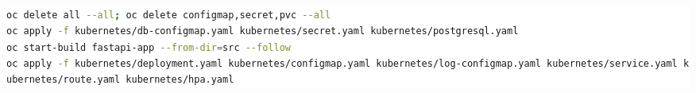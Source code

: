 ```bash
oc delete all --all; oc delete configmap,secret,pvc --all
oc apply -f kubernetes/db-configmap.yaml kubernetes/secret.yaml kubernetes/postgresql.yaml
oc start-build fastapi-app --from-dir=src --follow
oc apply -f kubernetes/deployment.yaml kubernetes/configmap.yaml kubernetes/log-configmap.yaml kubernetes/service.yaml kubernetes/route.yaml kubernetes/hpa.yaml
```